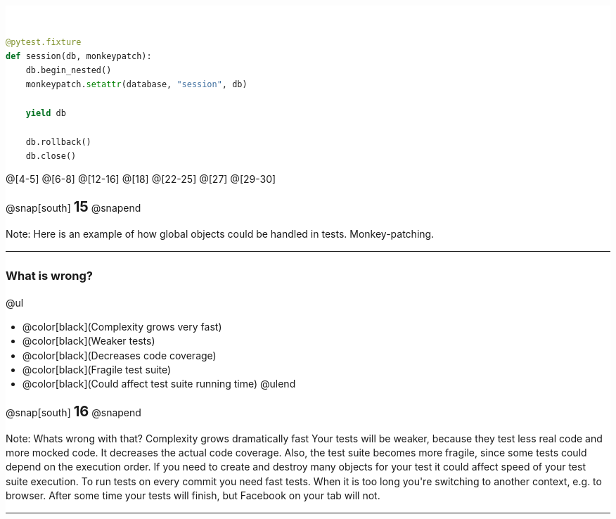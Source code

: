 ```python


@pytest.fixture
def session(db, monkeypatch):
    db.begin_nested()
    monkeypatch.setattr(database, "session", db)

    yield db

    db.rollback()
    db.close()
```

@[4-5]
@[6-8]
@[12-16]
@[18]
@[22-25]
@[27]
@[29-30]

@snap[south]
<b style="font-size:20px;">15</b>
@snapend

Note:
Here is an example of how global objects could be handled in tests. Monkey-patching.

---
### What is wrong?

@ul
- @color[black](Complexity grows very fast)
- @color[black](Weaker tests)
- @color[black](Decreases code coverage)
- @color[black](Fragile test suite)
- @color[black](Could affect test suite running time)
@ulend

@snap[south]
<b style="font-size:20px;">16</b>
@snapend

Note:
Whats wrong with that? Complexity grows dramatically fast
Your tests will be weaker, because they test less real code and more mocked code.
It decreases the actual code coverage. 
Also, the test suite becomes more fragile, since some tests could depend on the execution order. 
If you need to create and destroy many objects for your test it could affect speed of your test suite execution.
To run tests on every commit you need fast tests. When it is too long you're switching to another context, e.g. to browser.
After some time your tests will finish, but Facebook on your tab will not.

---